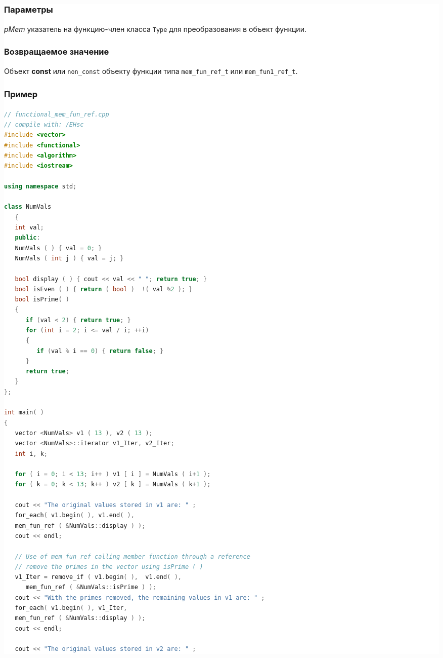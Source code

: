 ### <a name="parameters"></a>Параметры

*pMem* указатель на функцию-член класса `Type` для преобразования в объект функции.

### <a name="return-value"></a>Возвращаемое значение

Объект **const** или `non_const` объекту функции типа `mem_fun_ref_t` или `mem_fun1_ref_t`.

### <a name="example"></a>Пример

```cpp
// functional_mem_fun_ref.cpp
// compile with: /EHsc
#include <vector>
#include <functional>
#include <algorithm>
#include <iostream>

using namespace std;

class NumVals
   {
   int val;
   public:
   NumVals ( ) { val = 0; }
   NumVals ( int j ) { val = j; }

   bool display ( ) { cout << val << " "; return true; }
   bool isEven ( ) { return ( bool )  !( val %2 ); }
   bool isPrime( )
   {
      if (val < 2) { return true; }
      for (int i = 2; i <= val / i; ++i)
      {
         if (val % i == 0) { return false; }
      }
      return true;
   }
};

int main( )
{
   vector <NumVals> v1 ( 13 ), v2 ( 13 );
   vector <NumVals>::iterator v1_Iter, v2_Iter;
   int i, k;

   for ( i = 0; i < 13; i++ ) v1 [ i ] = NumVals ( i+1 );
   for ( k = 0; k < 13; k++ ) v2 [ k ] = NumVals ( k+1 );

   cout << "The original values stored in v1 are: " ;
   for_each( v1.begin( ), v1.end( ),
   mem_fun_ref ( &NumVals::display ) );
   cout << endl;

   // Use of mem_fun_ref calling member function through a reference
   // remove the primes in the vector using isPrime ( )
   v1_Iter = remove_if ( v1.begin( ),  v1.end( ),
      mem_fun_ref ( &NumVals::isPrime ) );
   cout << "With the primes removed, the remaining values in v1 are: " ;
   for_each( v1.begin( ), v1_Iter,
   mem_fun_ref ( &NumVals::display ) );
   cout << endl;

   cout << "The original values stored in v2 are: " ;
```
